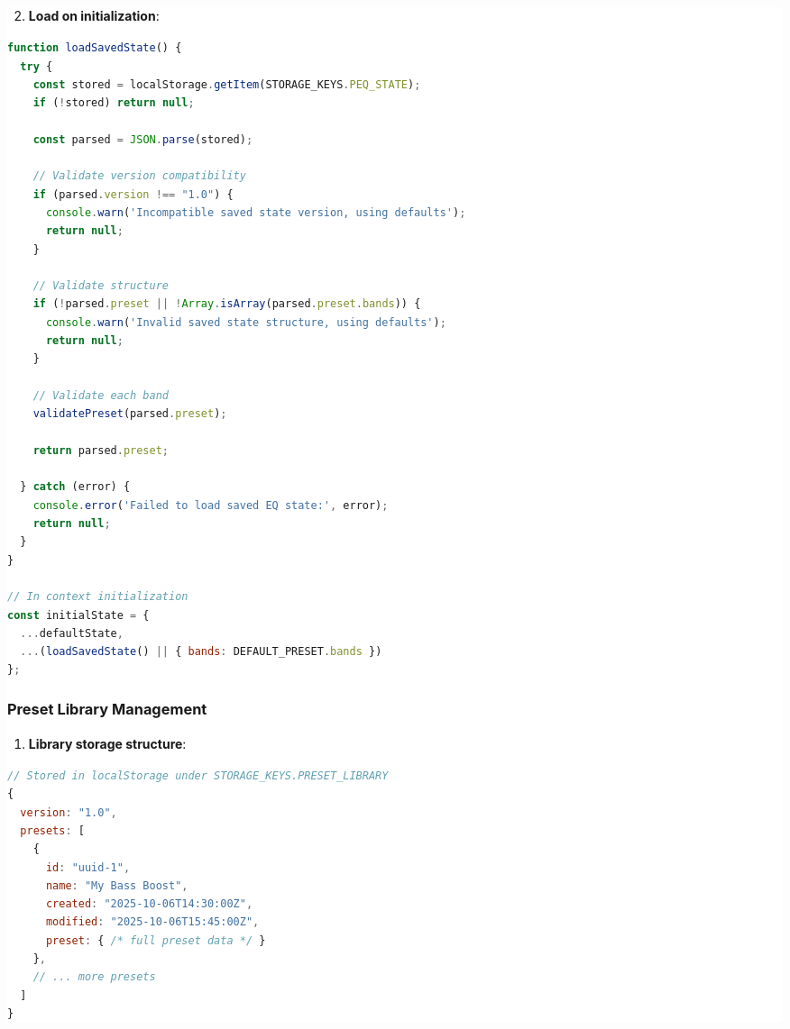 2. **Load on initialization**:

```js
function loadSavedState() {
  try {
    const stored = localStorage.getItem(STORAGE_KEYS.PEQ_STATE);
    if (!stored) return null;
    
    const parsed = JSON.parse(stored);
    
    // Validate version compatibility
    if (parsed.version !== "1.0") {
      console.warn('Incompatible saved state version, using defaults');
      return null;
    }
    
    // Validate structure
    if (!parsed.preset || !Array.isArray(parsed.preset.bands)) {
      console.warn('Invalid saved state structure, using defaults');
      return null;
    }
    
    // Validate each band
    validatePreset(parsed.preset);
    
    return parsed.preset;
    
  } catch (error) {
    console.error('Failed to load saved EQ state:', error);
    return null;
  }
}

// In context initialization
const initialState = {
  ...defaultState,
  ...(loadSavedState() || { bands: DEFAULT_PRESET.bands })
};
```


### Preset Library Management

1. **Library storage structure**:

```js
// Stored in localStorage under STORAGE_KEYS.PRESET_LIBRARY
{
  version: "1.0",
  presets: [
    {
      id: "uuid-1",
      name: "My Bass Boost",
      created: "2025-10-06T14:30:00Z",
      modified: "2025-10-06T15:45:00Z",
      preset: { /* full preset data */ }
    },
    // ... more presets
  ]
}
```
